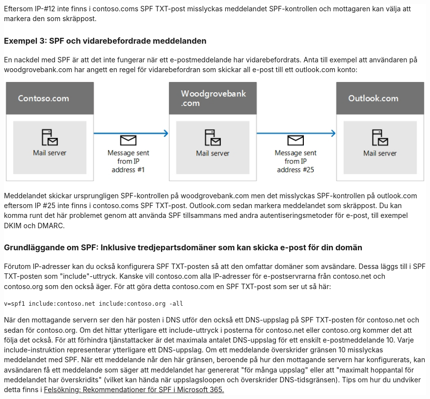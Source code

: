 Eftersom IP-#12 inte finns i contoso.coms SPF TXT-post misslyckas meddelandet SPF-kontrollen och mottagaren kan välja att markera den som skräppost.

### <a name="example-3-spf-and-forwarded-messages"></a>Exempel 3: SPF och vidarebefordrade meddelanden
<a name="spfExample3"> </a>

En nackdel med SPF är att det inte fungerar när ett e-postmeddelande har vidarebefordrats. Anta till exempel att användaren på woodgrovebank.com har angett en regel för vidarebefordran som skickar all e-post till ett outlook.com konto:

![Diagram som visar hur SPF inte kan autentisera e-post när meddelandet vidarebefordras.](../../media/6e92acd6-463e-4a1b-8327-fb1cf861f356.jpg)

Meddelandet skickar ursprungligen SPF-kontrollen på woodgrovebank.com men det misslyckas SPF-kontrollen på outlook.com eftersom IP #25 inte finns i contoso.coms SPF TXT-post. Outlook.com sedan markera meddelandet som skräppost. Du kan komma runt det här problemet genom att använda SPF tillsammans med andra autentiseringsmetoder för e-post, till exempel DKIM och DMARC.

### <a name="spf-basics-including-third-party-domains-that-can-send-mail-on-behalf-of-your-domain"></a>Grundläggande om SPF: Inklusive tredjepartsdomäner som kan skicka e-post för din domän
<a name="SPFBasicsIncludes"> </a>

Förutom IP-adresser kan du också konfigurera SPF TXT-posten så att den omfattar domäner som avsändare. Dessa läggs till i SPF TXT-posten som "include"-uttryck. Kanske vill contoso.com alla IP-adresser för e-postservrarna från contoso.net och contoso.org som den också äger. För att göra detta contoso.com en SPF TXT-post som ser ut så här:

```text
v=spf1 include:contoso.net include:contoso.org -all
```

När den mottagande servern ser den här posten i DNS utför den också ett DNS-uppslag på SPF TXT-posten för contoso.net och sedan för contoso.org. Om det hittar ytterligare ett include-uttryck i posterna för contoso.net eller contoso.org kommer det att följa det också. För att förhindra tjänstattacker är det maximala antalet DNS-uppslag för ett enskilt e-postmeddelande 10. Varje include-instruktion representerar ytterligare ett DNS-uppslag. Om ett meddelande överskrider gränsen 10 misslyckas meddelandet med SPF. När ett meddelande når den här gränsen, beroende på hur den mottagande servern har konfigurerats, kan avsändaren få ett meddelande som säger att meddelandet har genererat "för många uppslag" eller att "maximalt hoppantal för meddelandet har överskridits" (vilket kan hända när uppslagsloopen och överskrider DNS-tidsgränsen). Tips om hur du undviker detta finns i [Felsökning: Rekommendationer för SPF i Microsoft 365.](how-office-365-uses-spf-to-prevent-spoofing.md#SPFTroubleshoot)
